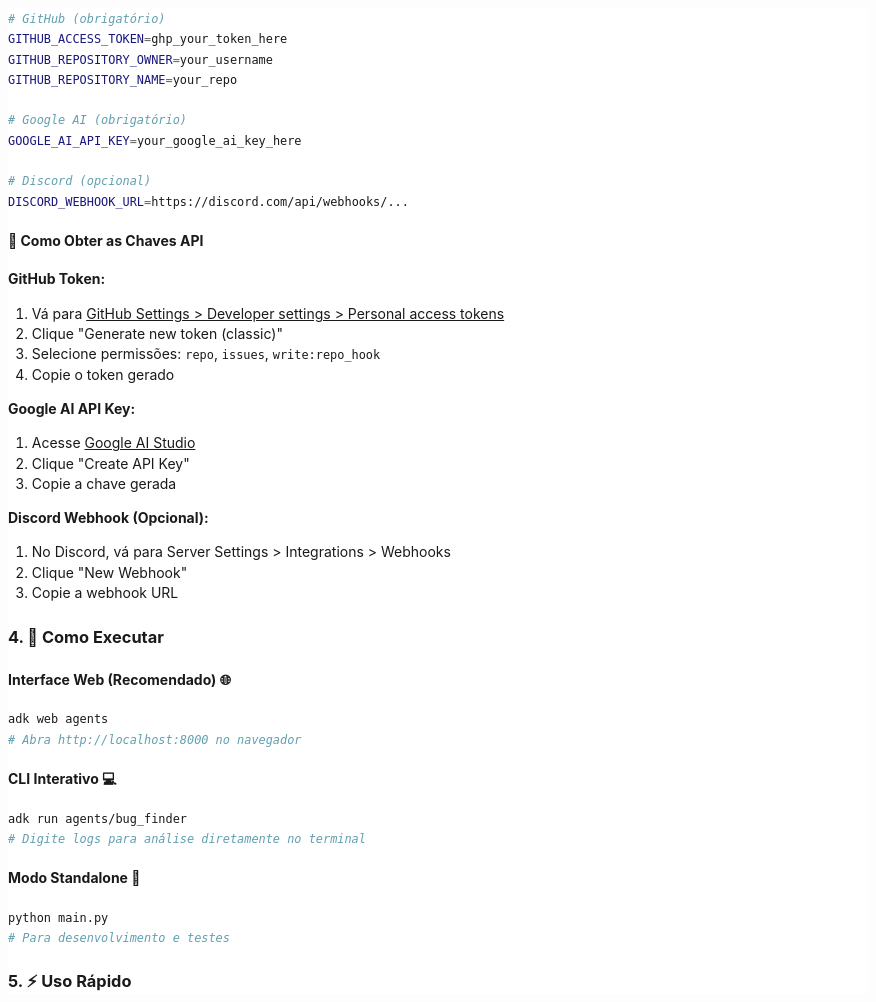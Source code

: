 ```bash
# GitHub (obrigatório)
GITHUB_ACCESS_TOKEN=ghp_your_token_here
GITHUB_REPOSITORY_OWNER=your_username  
GITHUB_REPOSITORY_NAME=your_repo

# Google AI (obrigatório)
GOOGLE_AI_API_KEY=your_google_ai_key_here

# Discord (opcional)
DISCORD_WEBHOOK_URL=https://discord.com/api/webhooks/...
```

#### 🔑 Como Obter as Chaves API

**GitHub Token:**
1. Vá para [GitHub Settings > Developer settings > Personal access tokens](https://github.com/settings/tokens)
2. Clique "Generate new token (classic)"
3. Selecione permissões: `repo`, `issues`, `write:repo_hook`
4. Copie o token gerado

**Google AI API Key:**
1. Acesse [Google AI Studio](https://makersuite.google.com/app/apikey)
2. Clique "Create API Key"
3. Copie a chave gerada

**Discord Webhook (Opcional):**
1. No Discord, vá para Server Settings > Integrations > Webhooks
2. Clique "New Webhook"
3. Copie a webhook URL

### 4. 🎯 Como Executar

#### **Interface Web (Recomendado) 🌐**
```bash
adk web agents
# Abra http://localhost:8000 no navegador
```

#### **CLI Interativo 💻**
```bash
adk run agents/bug_finder
# Digite logs para análise diretamente no terminal
```

#### **Modo Standalone 🔧**
```bash
python main.py
# Para desenvolvimento e testes
```

### 5. ⚡ Uso Rápido
